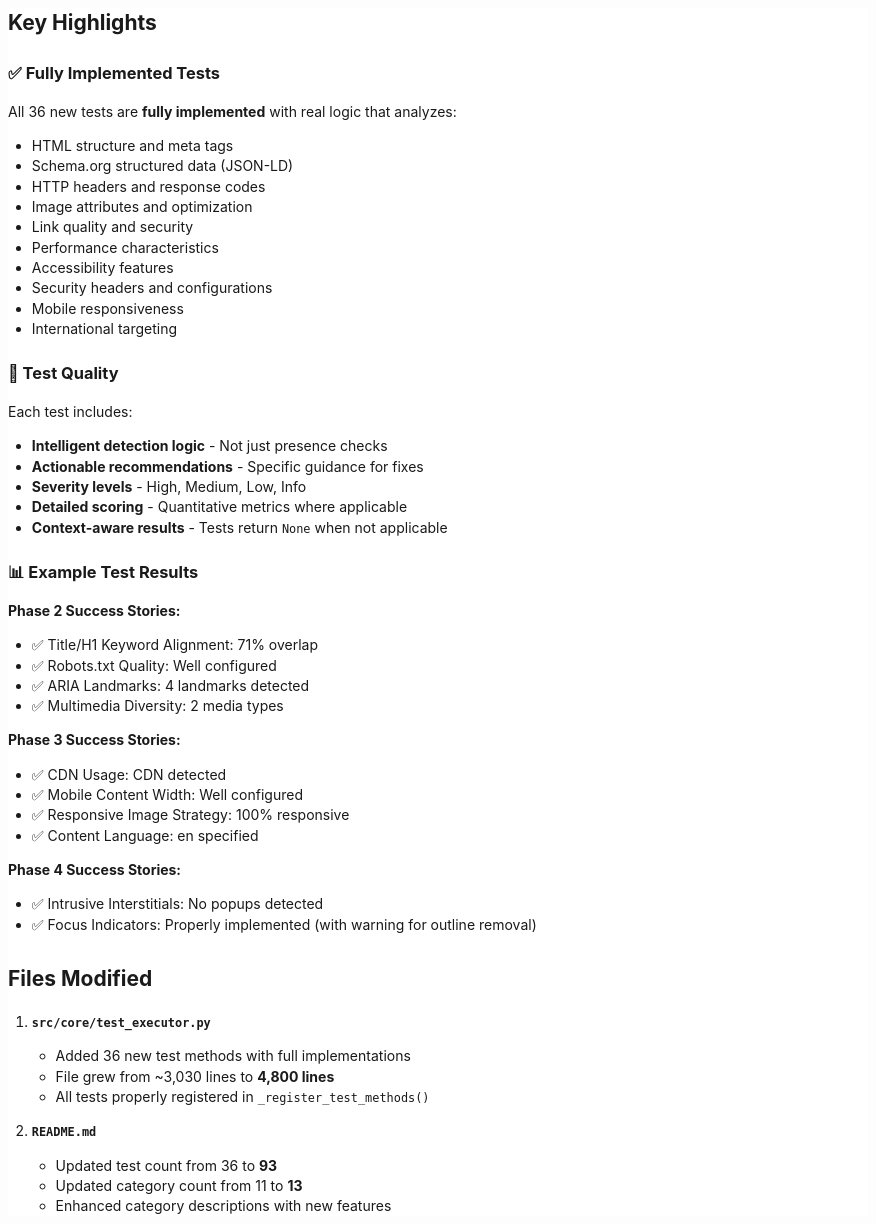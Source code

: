 ## Key Highlights

### ✅ Fully Implemented Tests
All 36 new tests are **fully implemented** with real logic that analyzes:
- HTML structure and meta tags
- Schema.org structured data (JSON-LD)
- HTTP headers and response codes
- Image attributes and optimization
- Link quality and security
- Performance characteristics
- Accessibility features
- Security headers and configurations
- Mobile responsiveness
- International targeting

### 🎯 Test Quality
Each test includes:
- **Intelligent detection logic** - Not just presence checks
- **Actionable recommendations** - Specific guidance for fixes
- **Severity levels** - High, Medium, Low, Info
- **Detailed scoring** - Quantitative metrics where applicable
- **Context-aware results** - Tests return `None` when not applicable

### 📊 Example Test Results

**Phase 2 Success Stories:**
- ✅ Title/H1 Keyword Alignment: 71% overlap
- ✅ Robots.txt Quality: Well configured
- ✅ ARIA Landmarks: 4 landmarks detected
- ✅ Multimedia Diversity: 2 media types

**Phase 3 Success Stories:**
- ✅ CDN Usage: CDN detected
- ✅ Mobile Content Width: Well configured
- ✅ Responsive Image Strategy: 100% responsive
- ✅ Content Language: en specified

**Phase 4 Success Stories:**
- ✅ Intrusive Interstitials: No popups detected
- ✅ Focus Indicators: Properly implemented (with warning for outline removal)

## Files Modified

1. **`src/core/test_executor.py`**
   - Added 36 new test methods with full implementations
   - File grew from ~3,030 lines to **4,800 lines**
   - All tests properly registered in `_register_test_methods()`

2. **`README.md`**
   - Updated test count from 36 to **93**
   - Updated category count from 11 to **13**
   - Enhanced category descriptions with new features
